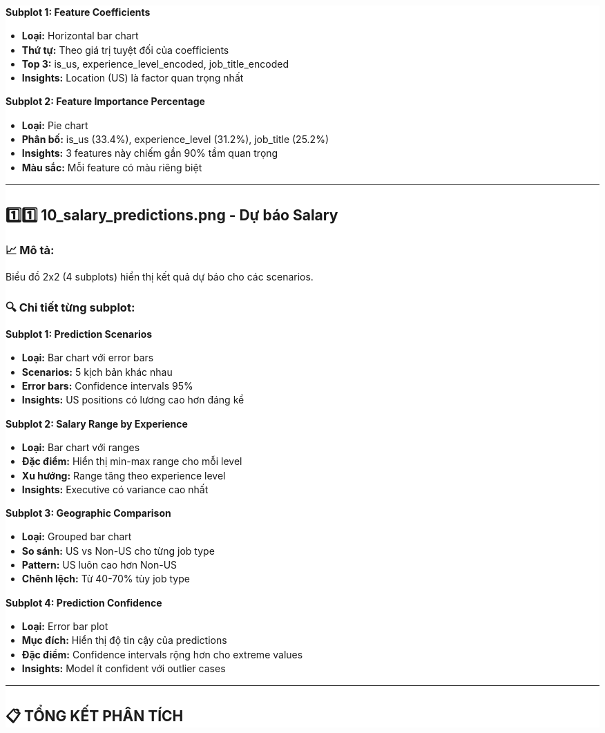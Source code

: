 **Subplot 1: Feature Coefficients**

- **Loại:** Horizontal bar chart
- **Thứ tự:** Theo giá trị tuyệt đối của coefficients
- **Top 3:** is_us, experience_level_encoded, job_title_encoded
- **Insights:** Location (US) là factor quan trọng nhất

**Subplot 2: Feature Importance Percentage**

- **Loại:** Pie chart
- **Phân bố:** is_us (33.4%), experience_level (31.2%), job_title (25.2%)
- **Insights:** 3 features này chiếm gần 90% tầm quan trọng
- **Màu sắc:** Mỗi feature có màu riêng biệt

---

## 1️⃣1️⃣ **10_salary_predictions.png** - Dự báo Salary

### 📈 **Mô tả:**

Biểu đồ 2x2 (4 subplots) hiển thị kết quả dự báo cho các scenarios.

### 🔍 **Chi tiết từng subplot:**

**Subplot 1: Prediction Scenarios**

- **Loại:** Bar chart với error bars
- **Scenarios:** 5 kịch bản khác nhau
- **Error bars:** Confidence intervals 95%
- **Insights:** US positions có lương cao hơn đáng kể

**Subplot 2: Salary Range by Experience**

- **Loại:** Bar chart với ranges
- **Đặc điểm:** Hiển thị min-max range cho mỗi level
- **Xu hướng:** Range tăng theo experience level
- **Insights:** Executive có variance cao nhất

**Subplot 3: Geographic Comparison**

- **Loại:** Grouped bar chart
- **So sánh:** US vs Non-US cho từng job type
- **Pattern:** US luôn cao hơn Non-US
- **Chênh lệch:** Từ 40-70% tùy job type

**Subplot 4: Prediction Confidence**

- **Loại:** Error bar plot
- **Mục đích:** Hiển thị độ tin cậy của predictions
- **Đặc điểm:** Confidence intervals rộng hơn cho extreme values
- **Insights:** Model ít confident với outlier cases

---

## 📋 **TỔNG KẾT PHÂN TÍCH**
